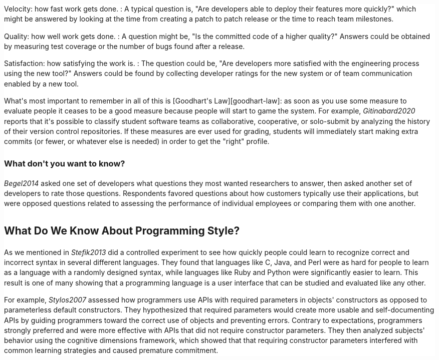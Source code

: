 Velocity: how fast work gets done.
:   A typical question is, "Are developers able to deploy their features more
    quickly?" which might be answered by looking at the time from creating a
    patch to patch release or the time to reach team milestones.

Quality: how well work gets done.
:   A question might be, "Is the committed code of a higher quality?" Answers
    could be obtained by measuring test coverage or the number of bugs found
    after a release.

Satisfaction: how satisfying the work is.
:   The question could be, "Are developers more satisfied with the engineering
    process using the new tool?" Answers could be found by collecting developer
    ratings for the new system or of team communication enabled by a new tool.

What's most important to remember in all of this is [Goodhart's
Law][goodhart-law]: as soon as you use some measure to evaluate people it ceases
to be a good measure because people will start to game the system.  For example,
<cite>Gitinabard2020</cite> reports that it's possible to classify student
software teams as collaborative, cooperative, or solo-submit by analyzing the
history of their version control repositories. If these measures are ever used
for grading, students will immediately start making extra commits (or fewer, or
whatever else is needed) in order to get the "right" profile.

<div class="callout" markdown="1">

### What don't you want to know?

<cite>Begel2014</cite> asked one set of developers what questions they most
wanted researchers to answer, then asked another set of developers to rate those
questions.  Respondents favored questions about how customers typically use
their applications, but were opposed questions related to assessing the
performance of individual employees or comparing them with one another.

</div>

## What Do We Know About Programming Style?

As we mentioned in <span x="tooling"></span> <cite>Stefik2013</cite> did a
controlled experiment to see how quickly people could learn to recognize correct
and incorrect syntax in several different languages. They found that languages
like C, Java, and Perl were as hard for people to learn as a language with a
randomly designed syntax, while languages like Ruby and Python were
significantly easier to learn. This result is one of many showing that a
programming language is a user interface that can be studied and evaluated like
any other.

For example, <cite>Stylos2007</cite> assessed how programmers use APIs with
required parameters in objects' constructors as opposed to parameterless default
constructors. They hypothesized that required parameters would create more
usable and self-documenting APIs by guiding programmers toward the correct use
of objects and preventing errors. Contrary to expectations, programmers strongly
preferred and were more effective with APIs that did not require constructor
parameters.  They then analyzed subjects' behavior using the <span
g="cognitive_dimensions">cognitive dimensions framework</span>, which showed
that that requiring constructor parameters interfered with common learning
strategies and caused <span g="premature_commitment">premature
commitment</span>.
